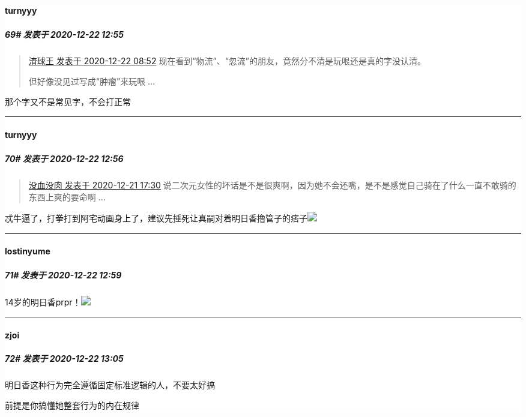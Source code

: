 ####  turnyyy  
##### 69#       发表于 2020-12-22 12:55



<blockquote><a href="httphttps://bbs.saraba1st.com/2b/forum.php?mod=redirect&amp;goto=findpost&amp;pid=49803927&amp;ptid=1978819" target="_blank">渣球王 发表于 2020-12-22 08:52</a>
现在看到“物流”、“忽流”的朋友，竟然分不清是玩哏还是真的字没认清。

但好像没见过写成“肿瘤”来玩哏 ...</blockquote>
那个字又不是常见字，不会打正常







*****

####  turnyyy  
##### 70#       发表于 2020-12-22 12:56



<blockquote><a href="httphttps://bbs.saraba1st.com/2b/forum.php?mod=redirect&amp;goto=findpost&amp;pid=49798194&amp;ptid=1978819" target="_blank">没血没肉 发表于 2020-12-21 17:30</a>
说二次元女性的坏话是不是很爽啊，因为她不会还嘴，是不是感觉自己骑在了什么一直不敢骑的东西上爽的要命啊 ...</blockquote>
忒牛逼了，打拳打到阿宅动画身上了，建议先捶死让真嗣对着明日香撸管子的痞子<img src="https://static.saraba1st.com/image/smiley/face2017/048.png" referrerpolicy="no-referrer">







*****

####  lostinyume  
##### 71#       发表于 2020-12-22 12:59




14岁的明日香prpr！<img src="https://static.saraba1st.com/image/smiley/face2017/051.png" referrerpolicy="no-referrer">







*****

####  zjoi  
##### 72#       发表于 2020-12-22 13:05




明日香这种行为完全遵循固定标准逻辑的人，不要太好搞

前提是你搞懂她整套行为的内在规律


